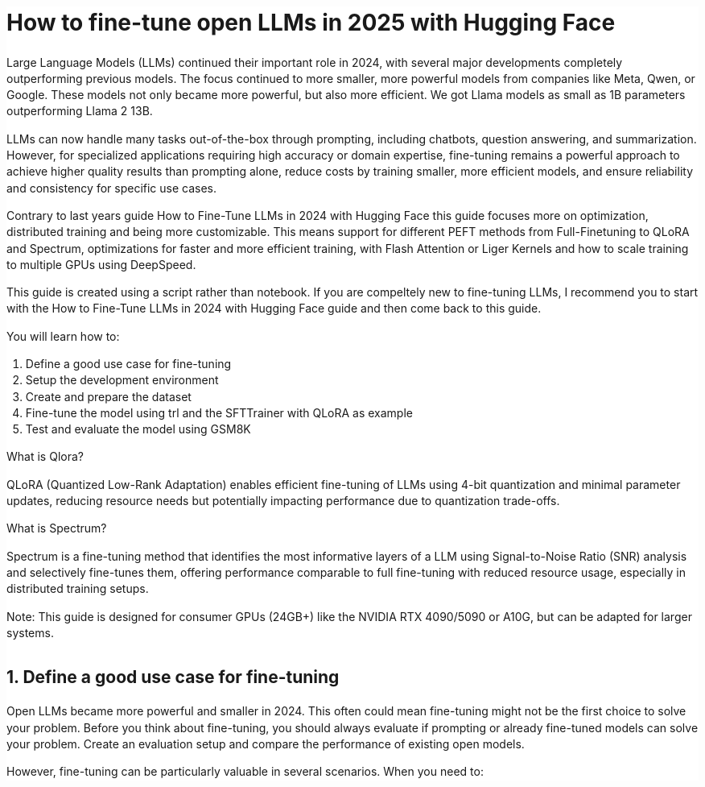 

# How to fine-tune open LLMs in 2025 with Hugging Face

Large Language Models (LLMs) continued their important role in 2024, with several major developments completely outperforming previous models. The focus continued to more smaller, more powerful models from companies like Meta, Qwen, or Google. These models not only became more powerful, but also more efficient. We got Llama models as small as 1B parameters outperforming Llama 2 13B.

LLMs can now handle many tasks out-of-the-box through prompting, including chatbots, question answering, and summarization. However, for specialized applications requiring high accuracy or domain expertise, fine-tuning remains a powerful approach to achieve higher quality results than prompting alone, reduce costs by training smaller, more efficient models, and ensure reliability and consistency for specific use cases.

Contrary to last years guide How to Fine-Tune LLMs in 2024 with Hugging Face this guide focuses more on optimization, distributed training and being more customizable. This means support for different PEFT methods from Full-Finetuning to QLoRA and Spectrum, optimizations for faster and more efficient training, with Flash Attention or Liger Kernels and how to scale training to multiple GPUs using DeepSpeed.

This guide is created using a script rather than notebook. If you are compeltely new to fine-tuning LLMs, I recommend you to start with the How to Fine-Tune LLMs in 2024 with Hugging Face guide and then come back to this guide.

You will learn how to:

1. Define a good use case for fine-tuning
2. Setup the development environment
3. Create and prepare the dataset
4. Fine-tune the model using trl and the SFTTrainer with QLoRA as example
5. Test and evaluate the model using GSM8K

What is Qlora?

QLoRA (Quantized Low-Rank Adaptation) enables efficient fine-tuning of LLMs using 4-bit quantization and minimal parameter updates, reducing resource needs but potentially impacting performance due to quantization trade-offs.

What is Spectrum?

Spectrum is a fine-tuning method that identifies the most informative layers of a LLM using Signal-to-Noise Ratio (SNR) analysis and selectively fine-tunes them, offering performance comparable to full fine-tuning with reduced resource usage, especially in distributed training setups.

Note: This guide is designed for consumer GPUs (24GB+) like the NVIDIA RTX 4090/5090 or A10G, but can be adapted for larger systems.

## 1. Define a good use case for fine-tuning

Open LLMs became more powerful and smaller in 2024. This often could mean fine-tuning might not be the first choice to solve your problem. Before you think about fine-tuning, you should always evaluate if prompting or already fine-tuned models can solve your problem. Create an evaluation setup and compare the performance of existing open models.

However, fine-tuning can be particularly valuable in several scenarios. When you need to:
